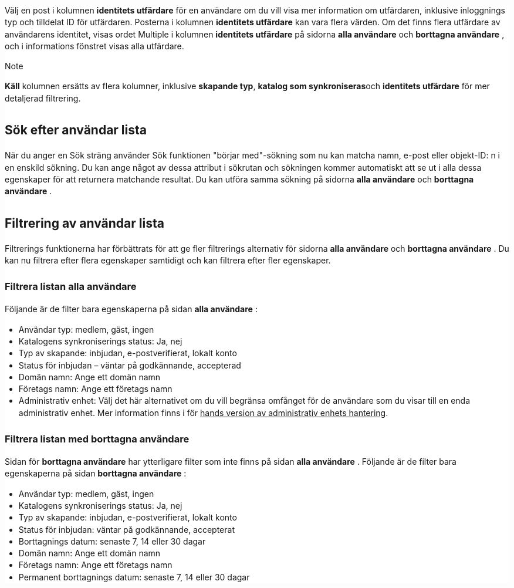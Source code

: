 Välj en post i kolumnen **identitets utfärdare** för en användare om du vill visa mer information om utfärdaren, inklusive inloggnings typ och tilldelat ID för utfärdaren. Posterna i kolumnen **identitets utfärdare** kan vara flera värden. Om det finns flera utfärdare av användarens identitet, visas ordet Multiple i kolumnen **identitets utfärdare** på sidorna **alla användare** och **borttagna användare** , och i informations fönstret visas alla utfärdare.

> [!NOTE]
> **Käll** kolumnen ersätts av flera kolumner, inklusive **skapande typ**, **katalog som synkroniseras**och **identitets utfärdare** för mer detaljerad filtrering.

## <a name="user-list-search"></a>Sök efter användar lista

När du anger en Sök sträng använder Sök funktionen "börjar med"-sökning som nu kan matcha namn, e-post eller objekt-ID: n i en enskild sökning. Du kan ange något av dessa attribut i sökrutan och sökningen kommer automatiskt att se ut i alla dessa egenskaper för att returnera matchande resultat. Du kan utföra samma sökning på sidorna **alla användare** och **borttagna användare** .

## <a name="user-list-filtering"></a>Filtrering av användar lista

Filtrerings funktionerna har förbättrats för att ge fler filtrerings alternativ för sidorna **alla användare** och **borttagna användare** . Du kan nu filtrera efter flera egenskaper samtidigt och kan filtrera efter fler egenskaper.

### <a name="filtering-all-users-list"></a>Filtrera listan alla användare

Följande är de filter bara egenskaperna på sidan **alla användare** :

- Användar typ: medlem, gäst, ingen
- Katalogens synkroniserings status: Ja, nej
- Typ av skapande: inbjudan, e-postverifierat, lokalt konto
- Status för inbjudan – väntar på godkännande, accepterad
- Domän namn: Ange ett domän namn
- Företags namn: Ange ett företags namn
- Administrativ enhet: Välj det här alternativet om du vill begränsa omfånget för de användare som du visar till en enda administrativ enhet. Mer information finns i för [hands version av administrativ enhets hantering](directory-administrative-units.md).

### <a name="filtering-deleted-users-list"></a>Filtrera listan med borttagna användare

Sidan för **borttagna användare** har ytterligare filter som inte finns på sidan **alla användare** . Följande är de filter bara egenskaperna på sidan **borttagna användare** :

- Användar typ: medlem, gäst, ingen
- Katalogens synkroniserings status: Ja, nej
- Typ av skapande: inbjudan, e-postverifierat, lokalt konto
- Status för inbjudan: väntar på godkännande, accepterat
- Borttagnings datum: senaste 7, 14 eller 30 dagar
- Domän namn: Ange ett domän namn
- Företags namn: Ange ett företags namn
- Permanent borttagnings datum: senaste 7, 14 eller 30 dagar
